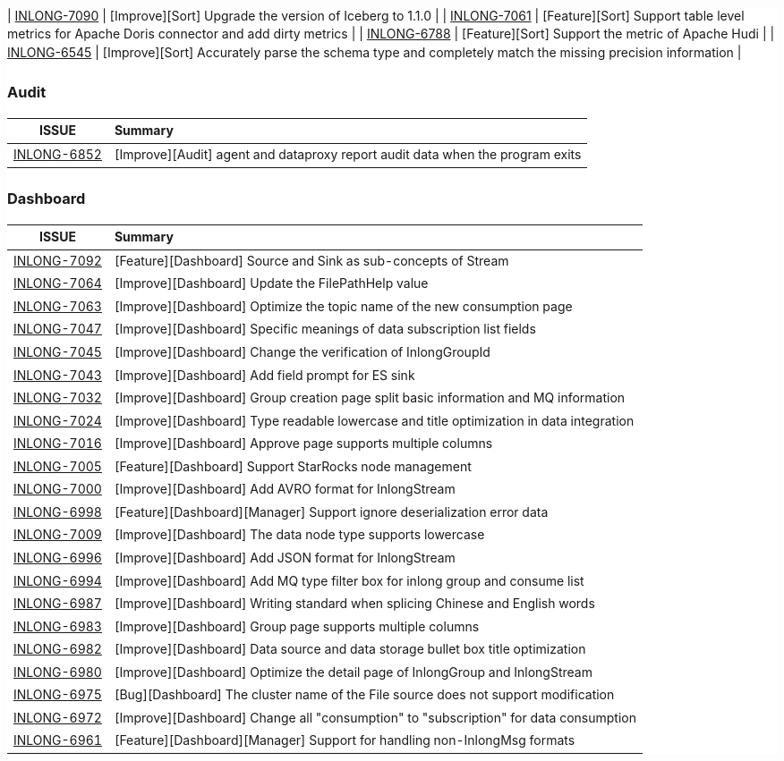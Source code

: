 | [INLONG-7090](https://github.com/apache/inlong/issues/7090) | [Improve][Sort] Upgrade the version of Iceberg to 1.1.0                                                           |
| [INLONG-7061](https://github.com/apache/inlong/issues/7061) | [Feature][Sort] Support table level metrics for Apache Doris connector and add dirty metrics                      |
| [INLONG-6788](https://github.com/apache/inlong/issues/6788) | [Feature][Sort] Support the metric of Apache Hudi                                                                 |
| [INLONG-6545](https://github.com/apache/inlong/issues/6545) | [Improve][Sort] Accurately parse the schema type and completely match the missing precision information           |

### Audit
|                            ISSUE                            | Summary                                                                       |
|:-----------------------------------------------------------:|:------------------------------------------------------------------------------|
| [INLONG-6852](https://github.com/apache/inlong/issues/6852) | [Improve][Audit] agent and dataproxy report audit data when the program exits |

### Dashboard
|                            ISSUE                            | Summary                                                                                                                             |
|:-----------------------------------------------------------:|:------------------------------------------------------------------------------------------------------------------------------------|
| [INLONG-7092](https://github.com/apache/inlong/issues/7092) | [Feature][Dashboard] Source and Sink as sub-concepts of Stream                                                                      |
| [INLONG-7064](https://github.com/apache/inlong/issues/7064) | [Improve][Dashboard] Update the FilePathHelp value                                                                                  |
| [INLONG-7063](https://github.com/apache/inlong/issues/7063) | [Improve][Dashboard] Optimize the topic name of the new consumption page                                                            |
| [INLONG-7047](https://github.com/apache/inlong/issues/7047) | [Improve][Dashboard] Specific meanings of data subscription list fields                                                             |
| [INLONG-7045](https://github.com/apache/inlong/issues/7045) | [Improve][Dashboard] Change the verification of InlongGroupId                                                                       |
| [INLONG-7043](https://github.com/apache/inlong/issues/7043) | [Improve][Dashboard] Add field prompt for ES sink                                                                                   |
| [INLONG-7032](https://github.com/apache/inlong/issues/7032) | [Improve][Dashboard] Group creation page split basic information and MQ information                                                 |
| [INLONG-7024](https://github.com/apache/inlong/issues/7024) | [Improve][Dashboard] Type readable lowercase and title optimization in data integration                                             |
| [INLONG-7016](https://github.com/apache/inlong/issues/7016) | [Improve][Dashboard] Approve page supports multiple columns                                                                         |
| [INLONG-7005](https://github.com/apache/inlong/issues/7005) | [Feature][Dashboard] Support StarRocks node management                                                                              |
| [INLONG-7000](https://github.com/apache/inlong/issues/7000) | [Improve][Dashboard] Add AVRO format for InlongStream                                                                               |
| [INLONG-6998](https://github.com/apache/inlong/issues/6998) | [Feature][Dashboard][Manager] Support ignore deserialization error data                                                             |
| [INLONG-7009](https://github.com/apache/inlong/issues/7009) | [Improve][Dashboard] The data node type supports lowercase                                                                          |
| [INLONG-6996](https://github.com/apache/inlong/issues/6996) | [Improve][Dashboard] Add JSON format for InlongStream                                                                               |
| [INLONG-6994](https://github.com/apache/inlong/issues/6994) | [Improve][Dashboard] Add MQ type filter box for inlong group and consume list                                                       |
| [INLONG-6987](https://github.com/apache/inlong/issues/6987) | [Improve][Dashboard] Writing standard when splicing Chinese and English words                                                       |
| [INLONG-6983](https://github.com/apache/inlong/issues/6983) | [Improve][Dashboard] Group page supports multiple columns                                                                           |
| [INLONG-6982](https://github.com/apache/inlong/issues/6982) | [Improve][Dashboard] Data source and data storage bullet box title optimization                                                     |
| [INLONG-6980](https://github.com/apache/inlong/issues/6980) | [Improve][Dashboard] Optimize the detail page of InlongGroup and InlongStream                                                       |
| [INLONG-6975](https://github.com/apache/inlong/issues/6975) | [Bug][Dashboard] The cluster name of the File source does not support modification                                                  |
| [INLONG-6972](https://github.com/apache/inlong/issues/6972) | [Improve][Dashboard] Change all "consumption" to "subscription" for data consumption                                                |
| [INLONG-6961](https://github.com/apache/inlong/issues/6961) | [Feature][Dashboard][Manager] Support for handling non-InlongMsg formats                                                            |